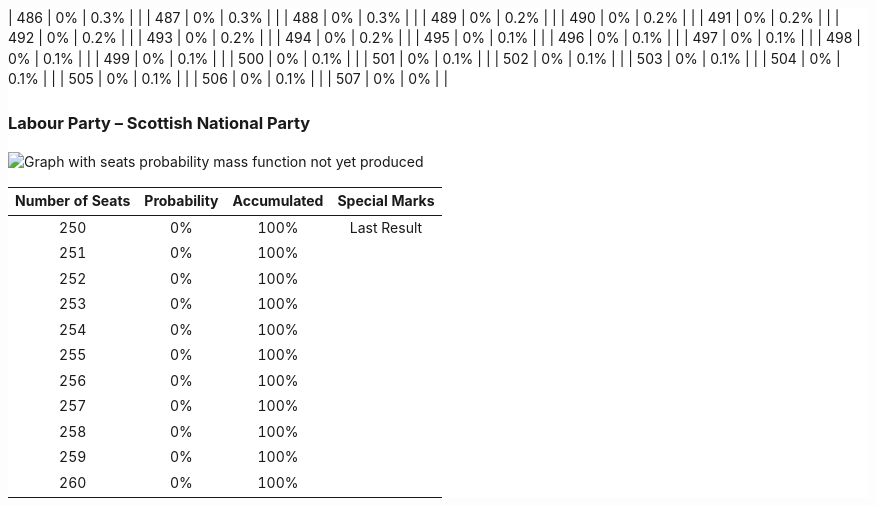 | 486 | 0% | 0.3% |  |
| 487 | 0% | 0.3% |  |
| 488 | 0% | 0.3% |  |
| 489 | 0% | 0.2% |  |
| 490 | 0% | 0.2% |  |
| 491 | 0% | 0.2% |  |
| 492 | 0% | 0.2% |  |
| 493 | 0% | 0.2% |  |
| 494 | 0% | 0.2% |  |
| 495 | 0% | 0.1% |  |
| 496 | 0% | 0.1% |  |
| 497 | 0% | 0.1% |  |
| 498 | 0% | 0.1% |  |
| 499 | 0% | 0.1% |  |
| 500 | 0% | 0.1% |  |
| 501 | 0% | 0.1% |  |
| 502 | 0% | 0.1% |  |
| 503 | 0% | 0.1% |  |
| 504 | 0% | 0.1% |  |
| 505 | 0% | 0.1% |  |
| 506 | 0% | 0.1% |  |
| 507 | 0% | 0% |  |

### Labour Party – Scottish National Party

![Graph with seats probability mass function not yet produced](2023-07-09-Survation-coalitions-seats-pmf-lab–snp.png "Seats Probability Mass Function")

| Number of Seats | Probability | Accumulated | Special Marks |
|:---------------:|:-----------:|:-----------:|:-------------:|
| 250 | 0% | 100% | Last Result |
| 251 | 0% | 100% |  |
| 252 | 0% | 100% |  |
| 253 | 0% | 100% |  |
| 254 | 0% | 100% |  |
| 255 | 0% | 100% |  |
| 256 | 0% | 100% |  |
| 257 | 0% | 100% |  |
| 258 | 0% | 100% |  |
| 259 | 0% | 100% |  |
| 260 | 0% | 100% |  |